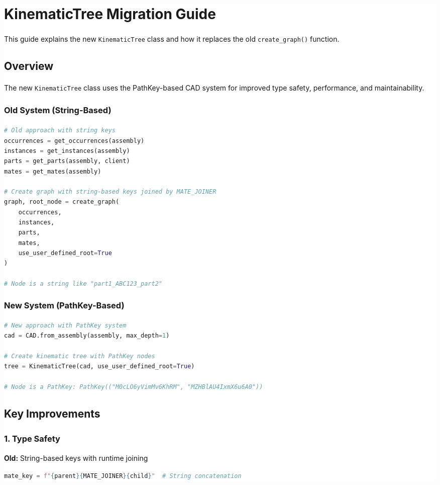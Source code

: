 # KinematicTree Migration Guide

This guide explains the new `KinematicTree` class and how it replaces the old `create_graph()` function.

## Overview

The new `KinematicTree` class uses the PathKey-based CAD system for improved type safety, performance, and maintainability.

### Old System (String-Based)

```python
# Old approach with string keys
occurrences = get_occurrences(assembly)
instances = get_instances(assembly)
parts = get_parts(assembly, client)
mates = get_mates(assembly)

# Create graph with string-based keys joined by MATE_JOINER
graph, root_node = create_graph(
    occurrences,
    instances,
    parts,
    mates,
    use_user_defined_root=True
)

# Node is a string like "part1_ABC123_part2"
```

### New System (PathKey-Based)

```python
# New approach with PathKey system
cad = CAD.from_assembly(assembly, max_depth=1)

# Create kinematic tree with PathKey nodes
tree = KinematicTree(cad, use_user_defined_root=True)

# Node is a PathKey: PathKey(("M0cLO6yVimMv6KhRM", "MZHBlAU4IxmX6u6A0"))
```

## Key Improvements

### 1. Type Safety

**Old:** String-based keys with runtime joining

```python
mate_key = f"{parent}{MATE_JOINER}{child}"  # String concatenation
```
